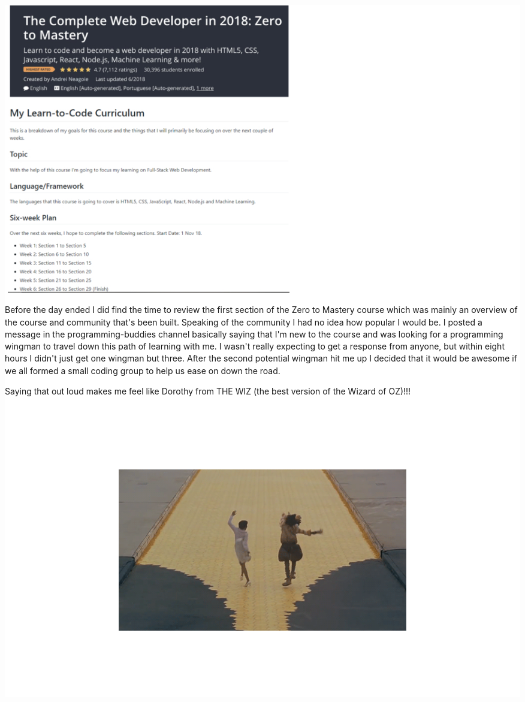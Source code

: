   <img width="480" height="480" src="images/code_curriculm.jpg">
</p>

Before the day ended I did find the time to review the first section of the Zero to Mastery course which was mainly an overview of the course and community that's been built.  Speaking of the community I had no idea how popular I would be. I posted a message in the programming-buddies channel basically saying that I'm new to the course and was looking for a programming wingman to travel down this path of learning with me. I wasn't really expecting to get a response from anyone, but within eight hours I didn't just get one wingman but three. After the second potential wingman hit me up I decided that it would be awesome if we all formed a small coding group to help us ease on down the road.

Saying that out loud makes me feel like Dorothy from THE WIZ (the best version of the Wizard of OZ)!!!

<p align="center">
  <img width="480" height="480" src="images/ease_on_down.gif">
</p>
